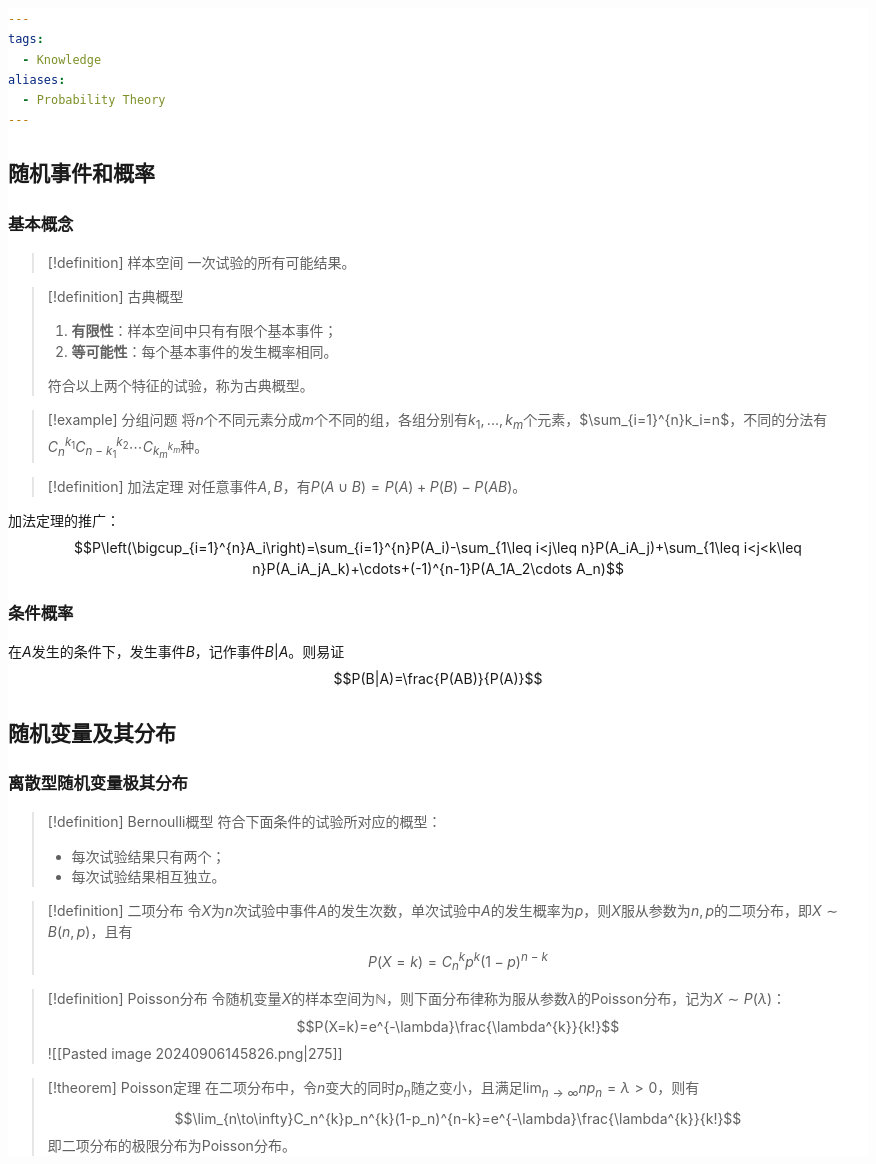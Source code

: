 ```yaml
---
tags:
  - Knowledge
aliases:
  - Probability Theory
---
```

## 随机事件和概率
### 基本概念
> [!definition] 样本空间
> 一次试验的所有可能结果。

> [!definition] 古典概型
> 1. **有限性**：样本空间中只有有限个基本事件；
> 2. **等可能性**：每个基本事件的发生概率相同。
> 
> 符合以上两个特征的试验，称为古典概型。

> [!example] 分组问题
> 将$n$个不同元素分成$m$个不同的组，各组分别有$k_1,...,k_m$个元素，$\sum_{i=1}^{n}k_i=n$，不同的分法有$C_n^{k_1}C_{n-k_1}^{k_2}\cdots C_{k_{m}^{k_{m}}}$种。

> [!definition] 加法定理
> 对任意事件$A,B$，有$P(A\cup B)=P(A)+P(B)-P(AB)$。

加法定理的推广：
$$P\left(\bigcup_{i=1}^{n}A_i\right)=\sum_{i=1}^{n}P(A_i)-\sum_{1\leq i<j\leq n}P(A_iA_j)+\sum_{1\leq i<j<k\leq n}P(A_iA_jA_k)+\cdots+(-1)^{n-1}P(A_1A_2\cdots A_n)$$

### 条件概率
在$A$发生的条件下，发生事件$B$，记作事件$B|A$。则易证
$$P(B|A)=\frac{P(AB)}{P(A)}$$

## 随机变量及其分布
### 离散型随机变量极其分布
> [!definition] Bernoulli概型
> 符合下面条件的试验所对应的概型：
> - 每次试验结果只有两个；
> - 每次试验结果相互独立。

> [!definition] 二项分布
> 令$X$为$n$次试验中事件$A$的发生次数，单次试验中$A$的发生概率为$p$，则$X$服从参数为$n,p$的二项分布，即$X\sim B(n,p)$，且有
> $$P(X=k)=C_n^{k}p^{k}(1-p)^{n-k}$$

> [!definition] Poisson分布
> 令随机变量$X$的样本空间为$\mathbb{N}$，则下面分布律称为服从参数$\lambda$的Poisson分布，记为$X\sim P(\lambda)$：
> $$P(X=k)=e^{-\lambda}\frac{\lambda^{k}}{k!}$$
> ![[Pasted image 20240906145826.png|275]]

> [!theorem] Poisson定理
> 在二项分布中，令$n$变大的同时$p_n$随之变小，且满足$\lim_{n\to\infty}np_n=\lambda>0$，则有
> $$\lim_{n\to\infty}C_n^{k}p_n^{k}(1-p_n)^{n-k}=e^{-\lambda}\frac{\lambda^{k}}{k!}$$
> 即二项分布的极限分布为Poisson分布。
